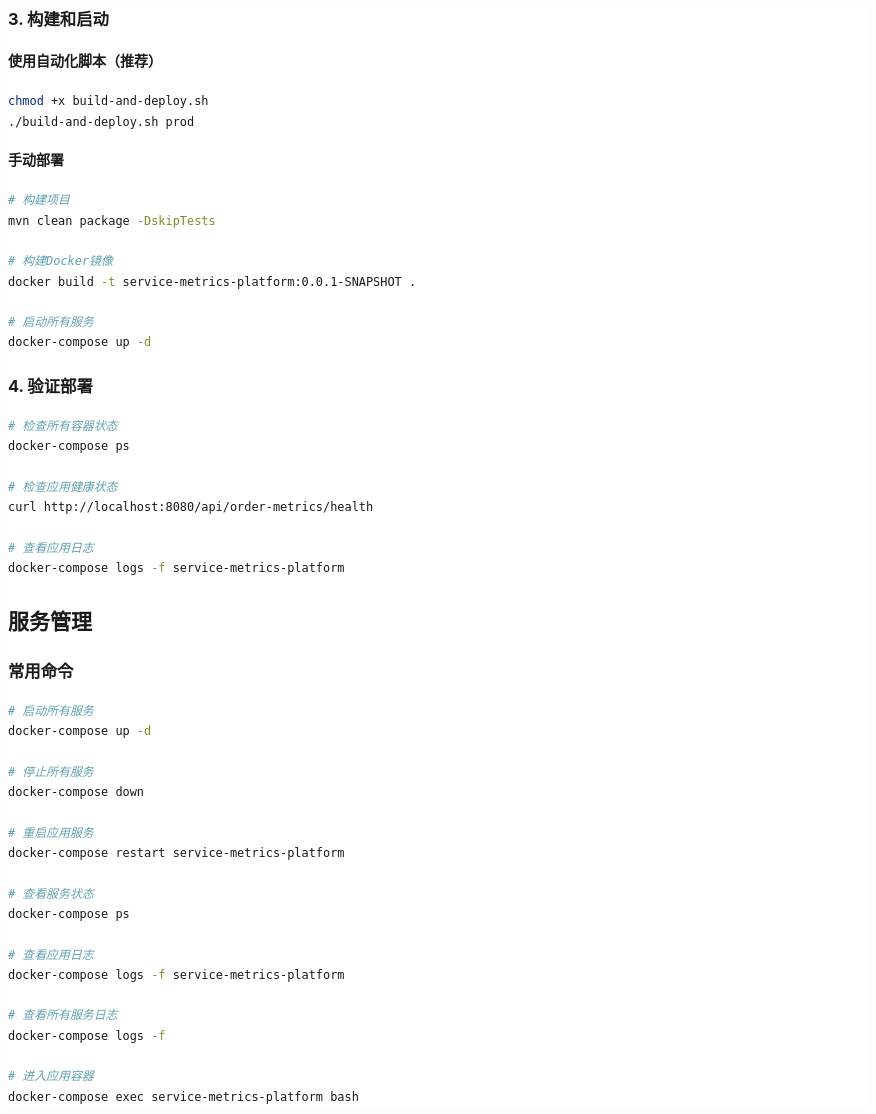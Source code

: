 ### 3. 构建和启动

#### 使用自动化脚本（推荐）
```bash
chmod +x build-and-deploy.sh
./build-and-deploy.sh prod
```

#### 手动部署
```bash
# 构建项目
mvn clean package -DskipTests

# 构建Docker镜像
docker build -t service-metrics-platform:0.0.1-SNAPSHOT .

# 启动所有服务
docker-compose up -d
```

### 4. 验证部署

```bash
# 检查所有容器状态
docker-compose ps

# 检查应用健康状态
curl http://localhost:8080/api/order-metrics/health

# 查看应用日志
docker-compose logs -f service-metrics-platform
```

## 服务管理

### 常用命令

```bash
# 启动所有服务
docker-compose up -d

# 停止所有服务
docker-compose down

# 重启应用服务
docker-compose restart service-metrics-platform

# 查看服务状态
docker-compose ps

# 查看应用日志
docker-compose logs -f service-metrics-platform

# 查看所有服务日志
docker-compose logs -f

# 进入应用容器
docker-compose exec service-metrics-platform bash
```
